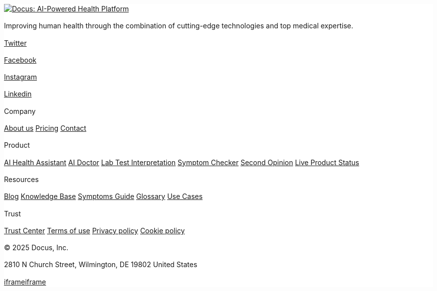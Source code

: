 [![Docus: AI-Powered Health Platform](https://docus.ai/docus-dark-logo.svg)](https://docus.ai/)

Improving human health through the combination of cutting-edge technologies and top medical expertise.

[Twitter](https://twitter.com/docus_ai)

[Facebook](https://www.facebook.com/docusai)

[Instagram](https://www.instagram.com/docus.ai/)

[Linkedin](https://www.linkedin.com/company/docusai/)

Company

[About us](https://docus.ai/about-us) [Pricing](https://docus.ai/pricing) [Contact](https://docus.ai/contact)

Product

[AI Health Assistant](https://docus.ai/ai-health-assistant) [AI Doctor](https://docus.ai/ai-doctor) [Lab Test Interpretation](https://docus.ai/lab-test-interpretation) [Symptom Checker](https://docus.ai/symptom-checker) [Second Opinion](https://docus.ai/second-opinion) [Live Product Status](https://docus.statuspage.io/)

Resources

[Blog](https://docus.ai/blog) [Knowledge Base](https://docus.ai/knowledge-base) [Symptoms Guide](https://docus.ai/symptoms-guide) [Glossary](https://docus.ai/glossary) [Use Cases](https://docus.ai/use-cases)

Trust

[Trust Center](https://trust.docus.ai/) [Terms of use](https://docus.ai/terms-of-use) [Privacy policy](https://docus.ai/privacy-policy) [Cookie policy](https://docus.ai/cookie-policy)

© 2025 Docus, Inc.

2810 N Church Street, Wilmington, DE 19802 United States

[iframe](https://td.doubleclick.net/td/ga/rul?tid=G-C1NR4HEC74&gacid=1534512547.1741387909&gtm=45je5362v874030715z8849365654za200zb849365654&dma=0&gcs=G1--&gcd=13l3l3R3l5l1&npa=0&pscdl=noapi&aip=1&fledge=1&frm=0&tag_exp=102067808~102482433~102539968~102587591~102640600~102717422~102788824~102825837&z=1085286594)[iframe](https://td.doubleclick.net/td/rul/11076298198?random=1741387909288&cv=11&fst=1741387909288&fmt=3&bg=ffffff&guid=ON&async=1&gtm=45je5362v874030715z8849365654za200zb849365654&gcd=13l3l3R3l5l1&dma=0&tag_exp=102067808~102482433~102539968~102587591~102640600~102717422~102788824~102825837&u_w=1280&u_h=1024&url=https%3A%2F%2Fdocus.ai%2Fsymptoms-guide%2Fvaginitis-vs-vaginosis&hn=www.googleadservices.com&frm=0&tiba=Vaginitis%20vs%20Vaginosis%3A%20Key%20Differences%20and%20Care%20Tips&npa=0&pscdl=noapi&auid=701636443.1741387909&uaa=&uab=&uafvl=&uamb=0&uam=&uap=&uapv=&uaw=0&fledge=1&data=event%3Dgtag.config)
